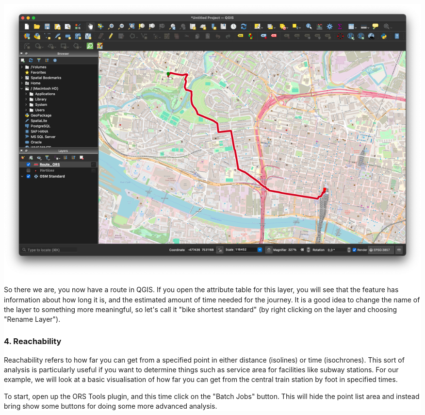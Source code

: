 ![basic route from ors](../img/tutorial/qgis/basic_route.png)

So there we are, you now have a route in QGIS. If you open the attribute table for this layer, you will see that the 
feature has information about how long it is, and the estimated amount of time needed for the journey. It is a good 
idea to change the name of the layer to something more meaningful, so let's call it "bike shortest standard" (by 
right clicking on the layer and choosing "Rename Layer").


### 4. Reachability

Reachability refers to how far you can get from a specified point in either distance (isolines) or time (isochrones).
This sort of analysis is particularly useful if you want to determine things such as service area for facilities 
like subway stations. For our example, we will look at a basic visualisation of how far you can get from the central 
train station by foot in specified times.

To start, open up the ORS Tools plugin, and this time click on the "Batch Jobs" button. This will hide the point 
list area and instead bring show some buttons for doing some more advanced analysis. 
